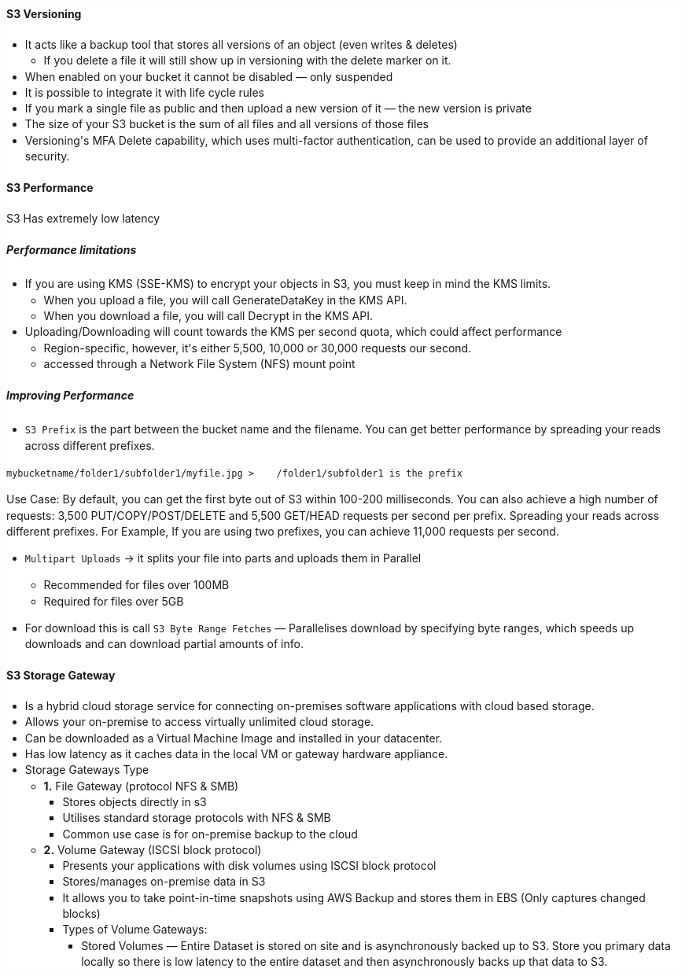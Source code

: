 #### S3 Versioning

* It acts like a backup tool that stores all versions of an object (even writes & deletes)
  * If you delete a file it will still show up in versioning with the delete marker on it.
* When enabled on your bucket it cannot be disabled — only suspended
* It is possible to integrate it with life cycle rules
* If you mark a single file as public and then upload a new version of it — the new version is private
* The size of your S3 bucket is the sum of all files and all versions of those files
* Versioning's MFA Delete capability, which uses multi-factor authentication, can be used to provide an additional layer of security.

#### S3 Performance

S3 Has extremely low latency

##### Performance limitations

* If you are using KMS (SSE-KMS) to encrypt your objects in S3, you must keep in mind the KMS limits.
  * When you upload a file, you will call GenerateDataKey in the KMS API.
  * When you download a file, you will call Decrypt in the KMS API.
* Uploading/Downloading will count towards the KMS per second quota, which could affect performance
  *  Region-specific, however, it's either 5,500, 10,000 or 30,000 requests our second.
  *   accessed through a Network File System (NFS) mount point
##### Improving Performance

* `S3 Prefix` is the part between the bucket name and the filename. You can get better performance by spreading your reads across different prefixes.

```
mybucketname/folder1/subfolder1/myfile.jpg > 	/folder1/subfolder1 is the prefix
```

Use Case: By default, you can get the first byte out of S3 within 100-200 milliseconds. You can also achieve a high number of requests: 3,500 PUT/COPY/POST/DELETE and 5,500 GET/HEAD requests per second per prefix. Spreading your reads across different prefixes. For Example, If you are using two prefixes, you can achieve 11,000 requests per second.

* `Multipart Uploads` -> it splits your file into parts and uploads them in Parallel
  * Recommended for files over 100MB
  * Required for files over 5GB

* For download this is call `S3 Byte Range Fetches` — Parallelises download by specifying byte ranges, which speeds up downloads and can download partial amounts of info.

#### S3 Storage Gateway

* Is a hybrid cloud storage service for connecting on-premises software applications with cloud based storage.
* Allows your on-premise to access virtually unlimited cloud storage.
* Can be downloaded as a Virtual Machine Image and installed in your datacenter.
* Has low latency as it caches data in the local VM or gateway hardware appliance.
* Storage Gateways Type
  * **1.** File Gateway (protocol NFS & SMB)
    * Stores objects directly in s3
    * Utilises standard storage protocols with NFS & SMB
    * Common use case is for on-premise backup to the cloud
  * **2.** Volume Gateway (ISCSI block protocol)
    * Presents your applications with disk volumes using ISCSI block protocol
    * Stores/manages on-premise data in S3
    * It allows you to take point-in-time snapshots using AWS Backup and stores them in EBS (Only captures changed blocks)
    * Types of Volume Gateways:
      * Stored Volumes — Entire Dataset is stored on site and is asynchronously backed up to S3. Store you primary data locally so there is low latency to the entire dataset and then asynchronously backs up that data to S3.
